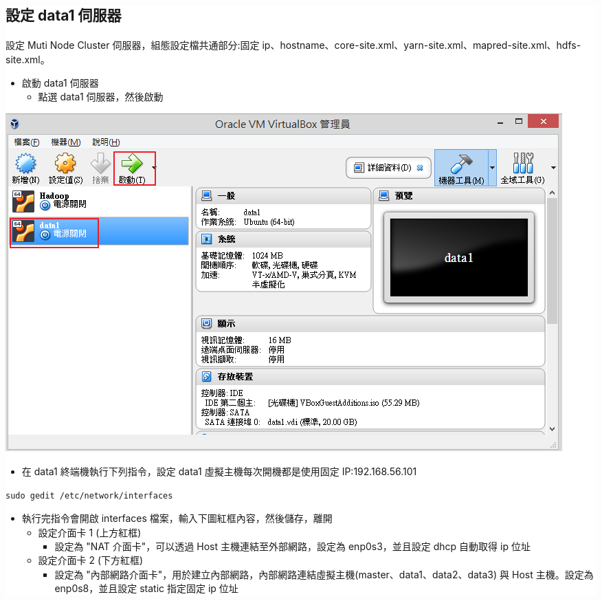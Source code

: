 
## 設定 data1 伺服器 

設定 Muti Node Cluster 伺服器，組態設定檔共通部分:固定 ip、hostname、core-site.xml、yarn-site.xml、mapred-site.xml、hdfs-site.xml。

* 啟動 data1 伺服器
  * 點選 data1 伺服器，然後啟動

![](Image/Image8.png)

* 在 data1 終端機執行下列指令，設定 data1 虛擬主機每次開機都是使用固定 IP:192.168.56.101

```
sudo gedit /etc/network/interfaces
```

* 執行完指令會開啟 interfaces 檔案，輸入下圖紅框內容，然後儲存，離開
  * 設定介面卡 1 (上方紅框)
    * 設定為 "NAT 介面卡"，可以透過 Host 主機連結至外部網路，設定為 enp0s3，並且設定 dhcp 自動取得 ip 位址
  * 設定介面卡 2 (下方紅框)
    * 設定為 "內部網路介面卡"，用於建立內部網路，內部網路連結虛擬主機(master、data1、data2、data3) 與 Host 主機。設定為 enp0s8，並且設定 static 指定固定 ip 位址
